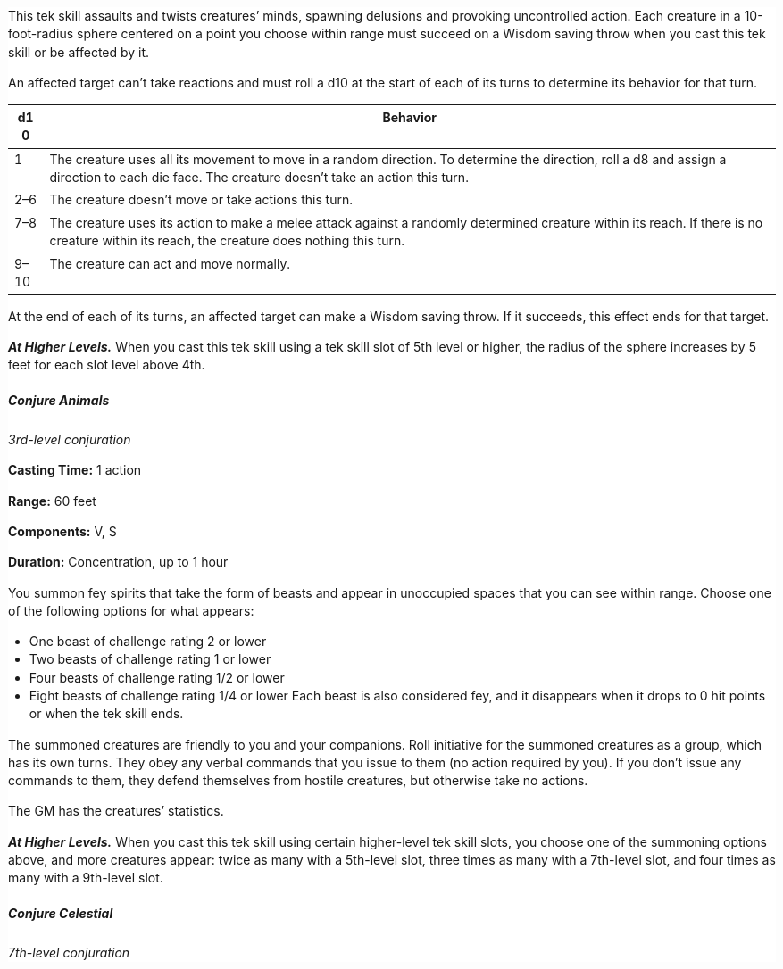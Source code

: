 This tek skill assaults and twists creatures’ minds, spawning delusions and provoking uncontrolled action. Each creature in a 10-foot-radius sphere centered on a point you choose within range must succeed on a Wisdom saving throw when you cast this tek skill or be affected by it.

An affected target can’t take reactions and must roll a d10 at the start of each of its turns to determine its behavior for that turn.

| d10  | Behavior                                                                                                                                                                                        |
|------|-------------------------------------------------------------------------------------------------------------------------------------------------------------------------------------------------|
| 1    | The creature uses all its movement to move in a random direction. To determine the direction, roll a d8 and assign a direction to each die face. The creature doesn’t take an action this turn. |
| 2–6  | The creature doesn’t move or take actions this turn.                                                                                                                                            |
| 7–8  | The creature uses its action to make a melee attack against a randomly determined creature within its reach. If there is no creature within its reach, the creature does nothing this turn.     |
| 9–10 | The creature can act and move normally.                                                                                                                                                         |

At the end of each of its turns, an affected target can make a Wisdom saving throw. If it succeeds, this effect ends for that target.

**_At Higher Levels._** When you cast this tek skill using a tek skill slot of 5th level or higher, the radius of the sphere increases by 5 feet for each slot level above 4th.

##### Conjure Animals

_3rd-level conjuration_

**Casting Time:** 1 action

**Range:** 60 feet

**Components:** V, S

**Duration:** Concentration, up to 1 hour

You summon fey spirits that take the form of beasts and appear in unoccupied spaces that you can see within range. Choose one of the following options for what appears:

* One beast of challenge rating 2 or lower
* Two beasts of challenge rating 1 or lower
* Four beasts of challenge rating 1/2 or lower
* Eight beasts of challenge rating 1/4 or lower Each beast is also considered fey, and it disappears when it drops to 0 hit points or when the tek skill ends.

The summoned creatures are friendly to you and your companions. Roll initiative for the summoned creatures as a group, which has its own turns. They obey any verbal commands that you issue to them (no action required by you). If you don’t issue any commands to them, they defend themselves from hostile creatures, but otherwise take no actions.

The GM has the creatures’ statistics.

**_At Higher Levels._** When you cast this tek skill using certain higher-level tek skill slots, you choose one of the summoning options above, and more creatures appear: twice as many with a 5th-level slot, three times as many with a 7th-level slot, and four times as many with a 9th-level slot.

##### Conjure Celestial

_7th-level conjuration_
